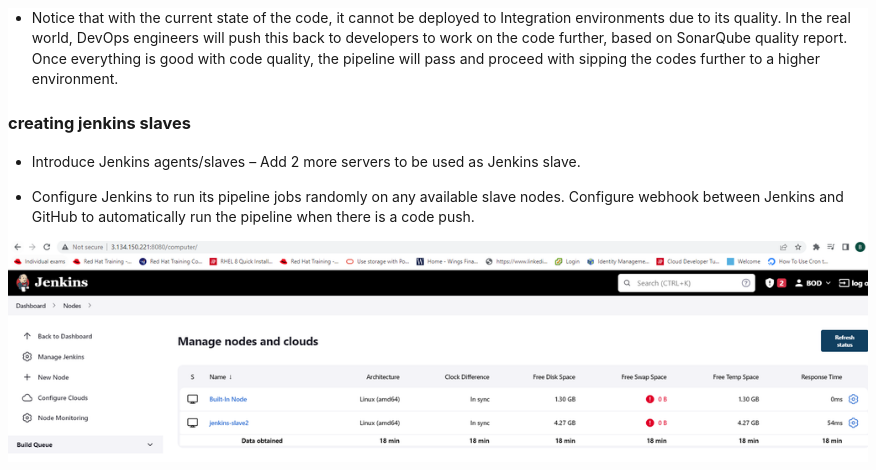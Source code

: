 - Notice that with the current state of the code, it cannot be deployed to Integration environments due to its quality. In the real world, DevOps engineers will push this back to developers to work on the code further, based on SonarQube quality report. Once everything is good with code quality, the pipeline will pass and proceed with sipping the codes further to a higher environment.

### creating jenkins slaves 

- Introduce Jenkins agents/slaves – Add 2 more servers to be used as Jenkins slave.

- Configure Jenkins to run its pipeline jobs randomly on any available slave nodes.
Configure webhook between Jenkins and GitHub to automatically run the pipeline when there is a code push.

![image of jenkins slave](./images/p14-image-jenkins-slave.PNG)
